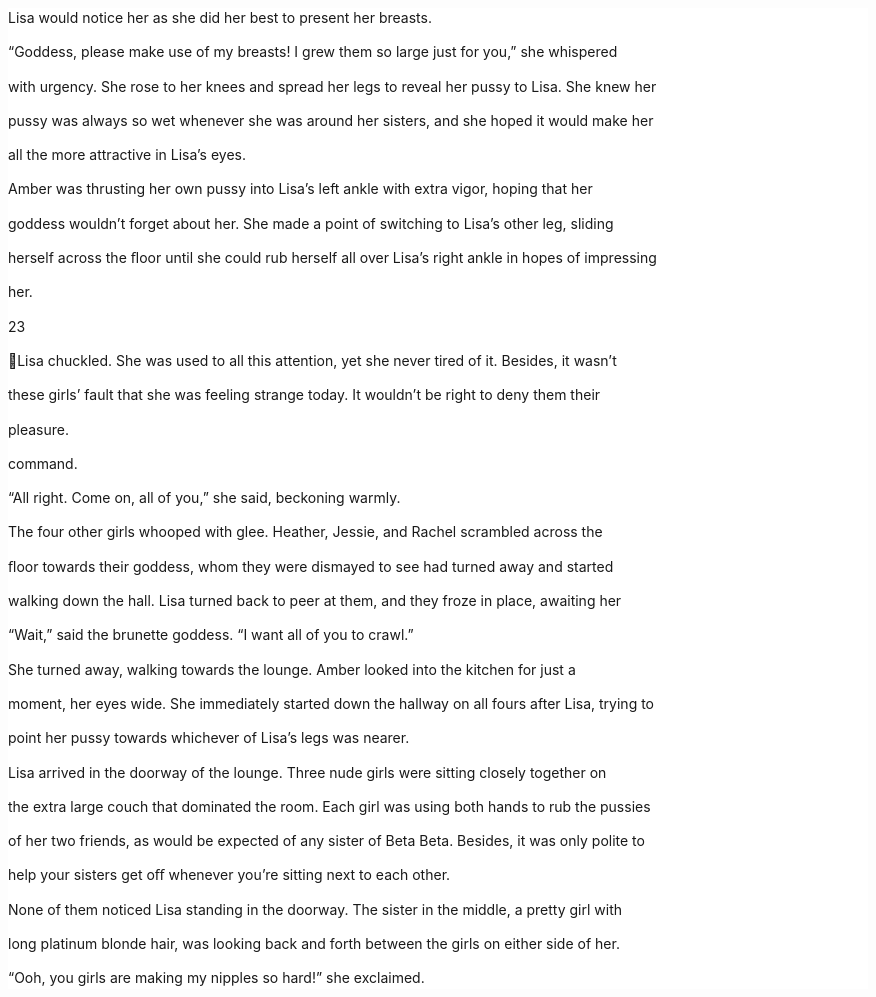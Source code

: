 Lisa would notice her as she did her best to present her breasts.


“Goddess, please make use of my breasts! I grew them so large just for you,” she whispered 

with urgency. She rose to her knees and spread her legs to reveal her pussy to Lisa. She knew her 

pussy was always so wet whenever she was around her sisters, and she hoped it would make her 

all the more attractive in Lisa’s eyes.


Amber was thrusting her own pussy into Lisa’s left ankle with extra vigor, hoping that her 

goddess wouldn’t forget about her. She made a point of switching to Lisa’s other leg, sliding 

herself across the ﬂoor until she could rub herself all over Lisa’s right ankle in hopes of impressing 

her. 


23

Lisa chuckled. She was used to all this attention, yet she never tired of it. Besides, it wasn’t 

these girls’ fault that she was feeling strange today. It wouldn’t be right to deny them their 

pleasure.


command.


“All right. Come on, all of you,” she said, beckoning warmly.


The four other girls whooped with glee. Heather, Jessie, and Rachel scrambled across the 

ﬂoor towards their goddess, whom they were dismayed to see had turned away and started 

walking down the hall. Lisa turned back to peer at them, and they froze in place, awaiting her 

“Wait,” said the brunette goddess. “I want all of you to crawl.”


She turned away, walking towards the lounge. Amber looked into the kitchen for just a 

moment, her eyes wide. She immediately started down the hallway on all fours after Lisa, trying to 

point her pussy towards whichever of Lisa’s legs was nearer.


Lisa arrived in the doorway of the lounge. Three nude girls were sitting closely together on 

the extra large couch that dominated the room. Each girl was using both hands to rub the pussies 

of her two friends, as would be expected of any sister of Beta Beta. Besides, it was only polite to 

help your sisters get oﬀ whenever you’re sitting next to each other.


None of them noticed Lisa standing in the doorway. The sister in the middle, a pretty girl with 

long platinum blonde hair, was looking back and forth between the girls on either side of her.


“Ooh, you girls are making my nipples so hard!” she exclaimed. 
